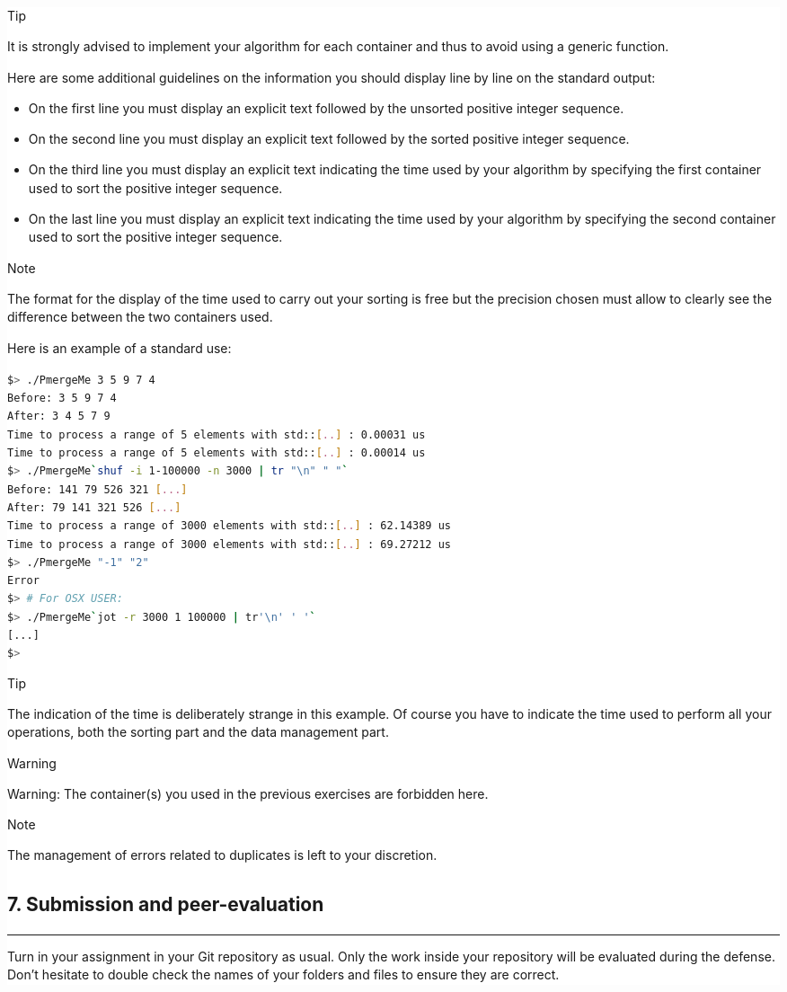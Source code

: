 >[!tip]
>It is strongly advised to implement your algorithm for each container and thus to avoid using a generic function.

Here are some additional guidelines on the information you should display line by line on the standard output:

- On the first line you must display an explicit text followed by the unsorted positive integer sequence.

- On the second line you must display an explicit text followed by the sorted positive integer sequence.

- On the third line you must display an explicit text indicating the time used by your algorithm by specifying the first container used to sort the positive integer sequence.

- On the last line you must display an explicit text indicating the time used by your algorithm by specifying the second container used to sort the positive integer sequence.

>[!note]
>The format for the display of the time used to carry out your sorting is free but the precision chosen must allow to clearly see the difference between the two containers used.

Here is an example of a standard use:
```sh
$> ./PmergeMe 3 5 9 7 4
Before: 3 5 9 7 4
After: 3 4 5 7 9
Time to process a range of 5 elements with std::[..] : 0.00031 us
Time to process a range of 5 elements with std::[..] : 0.00014 us
$> ./PmergeMe`shuf -i 1-100000 -n 3000 | tr "\n" " "`
Before: 141 79 526 321 [...]
After: 79 141 321 526 [...]
Time to process a range of 3000 elements with std::[..] : 62.14389 us
Time to process a range of 3000 elements with std::[..] : 69.27212 us
$> ./PmergeMe "-1" "2"
Error
$> # For OSX USER:
$> ./PmergeMe`jot -r 3000 1 100000 | tr'\n' ' '`
[...]
$>
```

>[!tip]
>The indication of the time is deliberately strange in this example. Of course you have to indicate the time used to perform all your operations, both the sorting part and the data management part.

>[!warning]
>Warning: The container(s) you used in the previous exercises are forbidden here.

>[!note]
>The management of errors related to duplicates is left to your discretion.

## 7. Submission and peer-evaluation
---

Turn in your assignment in your Git repository as usual. Only the work inside your repository will be evaluated during the defense. Don’t hesitate to double check the names of your folders and files to ensure they are correct.